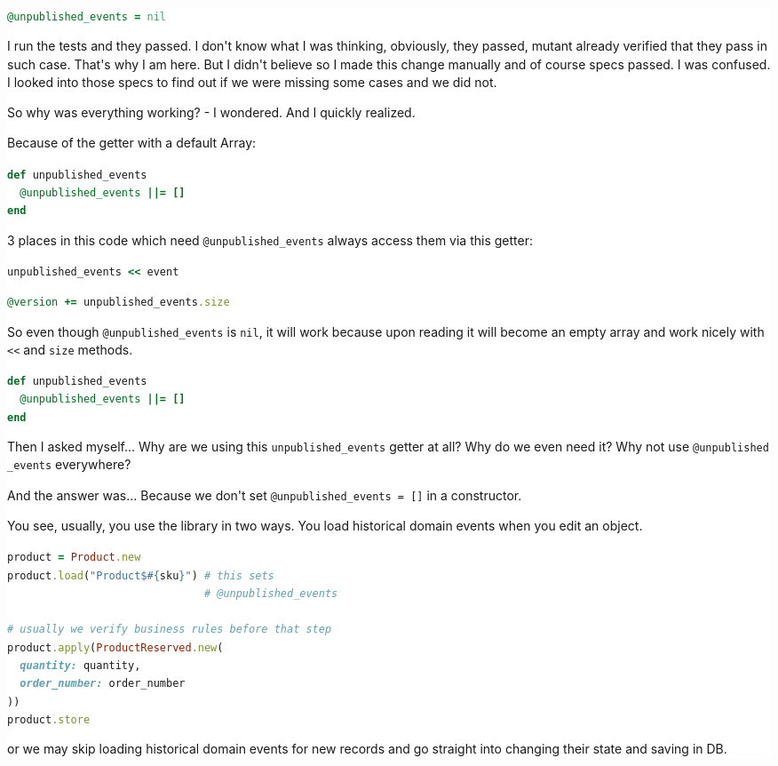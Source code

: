 ```ruby
@unpublished_events = nil
```

I run the tests and they passed. I don't know what I was thinking, obviously, they passed, mutant already verified that they pass in such case. That's why I am here. But I didn't believe so I made this change manually and of course specs passed. I was confused. I looked into those specs to find out if we were missing some cases and we did not.

So why was everything working? - I wondered. And I quickly realized.

Because of the getter with a default Array:

```ruby
def unpublished_events
  @unpublished_events ||= []
end
```

3 places in this code which need `@unpublished_events` always access them via this getter:

```ruby
unpublished_events << event
```

```ruby
@version += unpublished_events.size
```

So even though `@unpublished_events` is `nil`, it will work because upon reading it will become an empty array and work nicely with `<<` and `size` methods.

```ruby
def unpublished_events
  @unpublished_events ||= []
end
```

Then I asked myself... Why are we using this `unpublished_events` getter at all? Why do we even need it? Why not use `@unpublished_events` everywhere?

And the answer was... Because we don't set `@unpublished_events = []` in a constructor.

You see, usually, you use the library in two ways. You load historical domain events when you edit an object.

```ruby
product = Product.new
product.load("Product$#{sku}") # this sets
                               # @unpublished_events

# usually we verify business rules before that step
product.apply(ProductReserved.new(
  quantity: quantity,
  order_number: order_number
))
product.store
```

or we may skip loading historical domain events for new records and go straight into changing their state and saving in DB.
